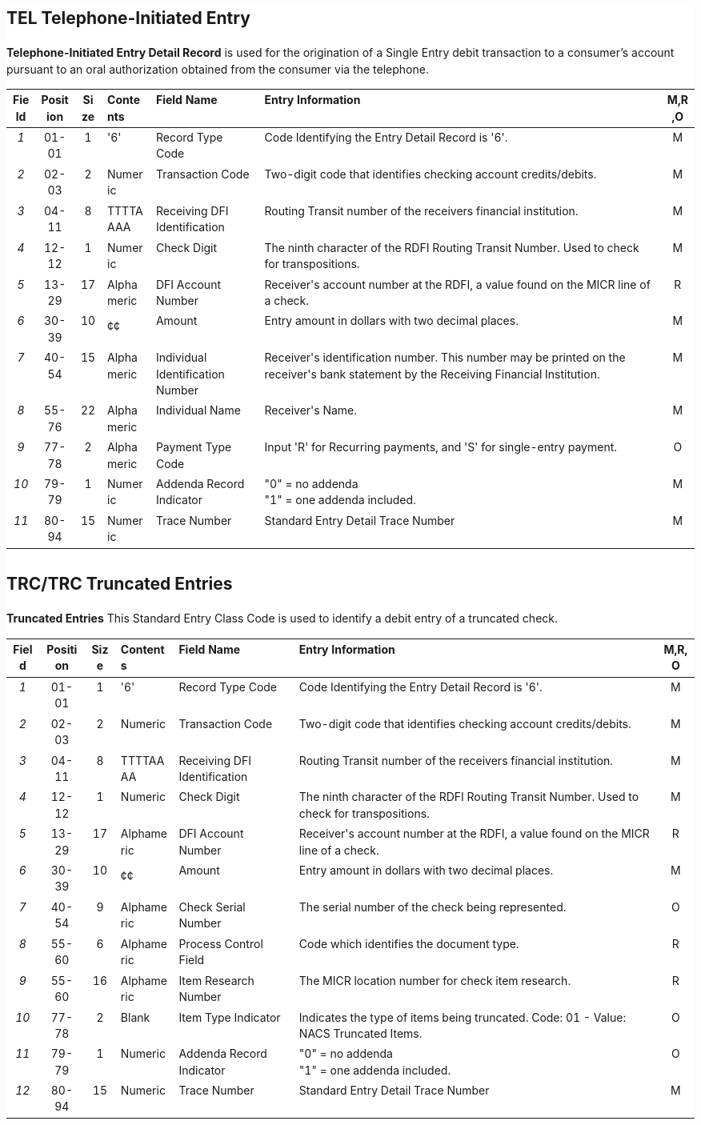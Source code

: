 ## TEL Telephone-Initiated Entry

**Telephone-Initiated Entry Detail Record** is used for the origination of a Single Entry debit transaction to a consumer’s account pursuant to an oral authorization obtained from the consumer via the telephone.

| Field | Position | Size | Contents | Field Name | Entry Information | M,R,O |
| :---: | :---: | :---: | :--- | :--- | :--- | :---: |
| *1* | 01-01 | 1 | '6' | Record Type Code | Code Identifying the Entry Detail Record is '6'. | M |
| *2* | 02-03 | 2 | Numeric | Transaction Code | Two-digit code that identifies checking account credits/debits. | M |
| *3* | 04-11 | 8 | TTTTAAAA | Receiving DFI Identification | Routing Transit number of the receivers financial institution. | M |
| *4* | 12-12 | 1 | Numeric | Check Digit | The ninth character of the RDFI Routing Transit Number. Used to check for transpositions. | M |
| *5* | 13-29 | 17 | Alphameric| DFI Account Number | Receiver's account number at the RDFI, a value found on the MICR line of a check. | R |
| *6* | 30-39 | 10 | $$$$$$$$¢¢ | Amount | Entry amount in dollars with two decimal places. | M |
| *7* | 40-54 | 15 | Alphameric| Individual Identification Number | Receiver's identification number.  This number may be printed on the receiver's bank statement by the Receiving Financial Institution. | M |
| *8* | 55-76 | 22 | Alphameric| Individual Name | Receiver's Name. | M |
| *9* | 77-78 | 2 | Alphameric| Payment Type Code | Input 'R' for Recurring payments, and 'S' for single-entry payment. | O |
| *10* | 79-79 | 1 | Numeric | Addenda Record Indicator | "0" = no addenda <br>"1" = one addenda included. | M |
| *11* | 80-94 | 15 | Numeric | Trace Number | Standard Entry Detail Trace Number | M |

##  TRC/TRC Truncated Entries

**Truncated Entries** This Standard Entry Class Code is used to identify a debit entry of a truncated check.

| Field | Position | Size | Contents | Field Name | Entry Information | M,R,O |
| :---: | :---: | :---: | :--- | :--- | :--- | :---: |
| *1* | 01-01 | 1 | '6' | Record Type Code | Code Identifying the Entry Detail Record is '6'. | M |
| *2* | 02-03 | 2 | Numeric | Transaction Code | Two-digit code that identifies checking account credits/debits. | M |
| *3* | 04-11 | 8 | TTTTAAAA | Receiving DFI Identification | Routing Transit number of the receivers financial institution. | M |
| *4* | 12-12 | 1 | Numeric | Check Digit | The ninth character of the RDFI Routing Transit Number. Used to check for transpositions. | M |
| *5* | 13-29 | 17 | Alphameric| DFI Account Number | Receiver's account number at the RDFI, a value found on the MICR line of a check. | R |
| *6* | 30-39 | 10 | $$$$$$$$¢¢ | Amount | Entry amount in dollars with two decimal places. | M |
| *7* | 40-54 | 9 | Alphameric| Check Serial Number |The serial number of the check being represented. | O |
| *8* | 55-60 | 6 | Alphameric| Process Control Field | Code which identifies the document type. | R |
| *9* | 55-60 | 16 | Alphameric| Item Research Number | The MICR location number for check item research. | R |
| *10* | 77-78 | 2 | Blank | Item Type Indicator | Indicates the type of items being truncated. Code: 01 - Value: NACS Truncated Items. | O |
| *11* | 79-79 | 1 | Numeric | Addenda Record Indicator | "0" = no addenda <br>"1" = one addenda included. | O |
| *12* | 80-94 | 15 | Numeric | Trace Number | Standard Entry Detail Trace Number | M |
